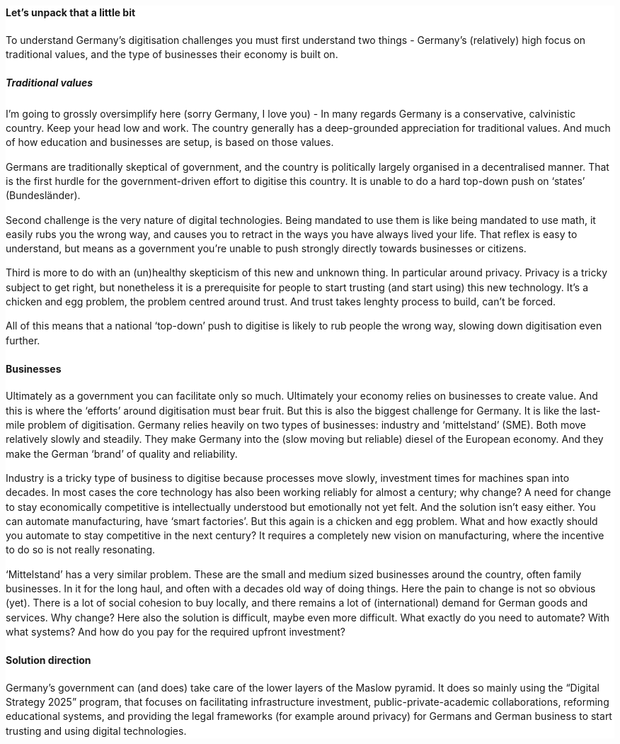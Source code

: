 #### Let’s unpack that a little bit
To understand Germany’s digitisation challenges you must first understand two things - Germany’s (relatively) high focus on traditional values, and the type of businesses their economy is built on.

##### Traditional values
I’m going to grossly oversimplify here (sorry Germany, I love you) - In many regards Germany is a conservative, calvinistic country. Keep your head low and work. The country generally has a deep-grounded appreciation for traditional values. And much of how education and businesses are setup, is based on those values.

Germans are traditionally skeptical of government, and the country is politically largely organised in a decentralised manner. That is the first hurdle for the government-driven effort to digitise this country. It is unable to do a hard top-down push on ‘states’ (Bundesländer).

Second challenge is the very nature of digital technologies. Being mandated to use them is like being mandated to use math, it easily rubs you the wrong way, and causes you to retract in the ways you have always lived your life. That reflex is easy to understand, but means as a government you’re unable to push strongly directly towards businesses or citizens.

Third is more to do with an (un)healthy skepticism of this new and unknown thing. In particular around privacy. Privacy is a tricky subject to get right, but nonetheless it is a prerequisite for people to start trusting (and start using) this new technology. It’s a chicken and egg problem, the problem centred around trust. And trust takes lenghty process to build, can’t be forced.

All of this means that a national ‘top-down’ push to digitise is likely to rub people the wrong way, slowing down digitisation even further.

#### Businesses
Ultimately as a government you can facilitate only so much. Ultimately your economy relies on businesses to create value. And this is where the ‘efforts’ around digitisation must bear fruit. But this is also the biggest challenge for Germany. It is like the last-mile problem of digitisation.
Germany relies heavily on two types of businesses: industry and ‘mittelstand’ (SME). Both move relatively slowly and steadily. They make Germany into the (slow moving but reliable) diesel of the European economy. And they make the German ‘brand’ of quality and reliability.

Industry is a tricky type of business to digitise because processes move slowly, investment times for machines span into decades. In most cases the core technology has also been working reliably for almost a century; why change? A need for change to stay economically competitive is intellectually understood  but emotionally not yet felt. And the solution isn’t easy either. You can automate manufacturing, have ‘smart factories’. But this again is a chicken and egg problem. What and how exactly should you automate to stay competitive in the next century? It requires a completely new vision on manufacturing, where the incentive to do so is not really resonating. 

‘Mittelstand’ has a very similar problem. These are the small and medium sized businesses around the country, often family businesses. In it for the long haul, and often with a decades old way of doing things. Here the pain to change is not so obvious (yet). There is a lot of social cohesion to buy locally, and there remains a lot of (international) demand for German goods and services. Why change? Here also the solution is difficult, maybe even more difficult. What exactly do you need to automate? With what systems? And how do you pay for the required upfront investment?

#### Solution direction
Germany’s government can (and does) take care of the lower layers of the Maslow pyramid. It does so mainly using the “Digital Strategy 2025” program, that focuses on facilitating infrastructure investment, public-private-academic collaborations, reforming educational systems, and providing the legal frameworks (for example around privacy) for Germans and German business to start trusting and using digital technologies.
